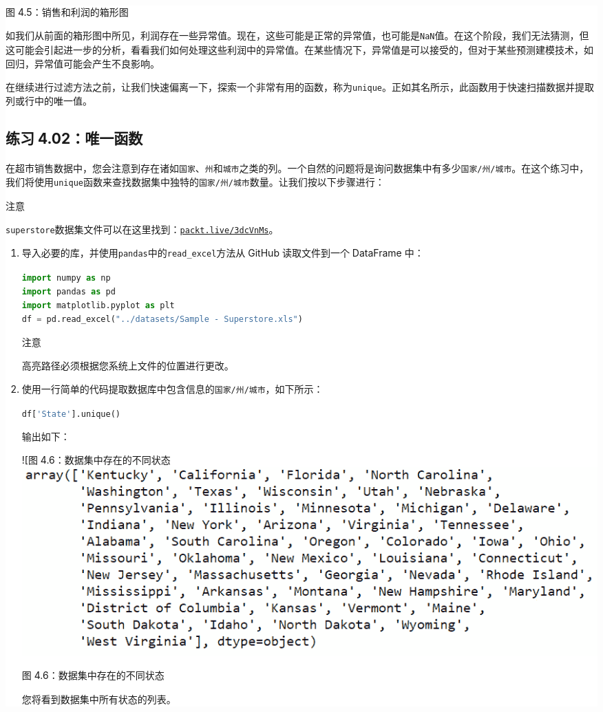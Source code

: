 图 4.5：销售和利润的箱形图

如我们从前面的箱形图中所见，利润存在一些异常值。现在，这些可能是正常的异常值，也可能是`NaN`值。在这个阶段，我们无法猜测，但这可能会引起进一步的分析，看看我们如何处理这些利润中的异常值。在某些情况下，异常值是可以接受的，但对于某些预测建模技术，如回归，异常值可能会产生不良影响。

在继续进行过滤方法之前，让我们快速偏离一下，探索一个非常有用的函数，称为`unique`。正如其名所示，此函数用于快速扫描数据并提取列或行中的唯一值。

## 练习 4.02：唯一函数

在超市销售数据中，您会注意到存在诸如`国家`、`州`和`城市`之类的列。一个自然的问题将是询问数据集中有多少`国家/州/城市`。在这个练习中，我们将使用`unique`函数来查找数据集中独特的`国家/州/城市`数量。让我们按以下步骤进行：

注意

`superstore`数据集文件可以在这里找到：[`packt.live/3dcVnMs`](https://packt.live/3dcVnMs)。

1.  导入必要的库，并使用`pandas`中的`read_excel`方法从 GitHub 读取文件到一个 DataFrame 中：

    ```py
    import numpy as np
    import pandas as pd
    import matplotlib.pyplot as plt
    df = pd.read_excel("../datasets/Sample - Superstore.xls")
    ```

    注意

    高亮路径必须根据您系统上文件的位置进行更改。

1.  使用一行简单的代码提取数据库中包含信息的`国家/州/城市`，如下所示：

    ```py
    df['State'].unique()
    ```

    输出如下：

    ![图 4.6：数据集中存在的不同状态    ![图片](img/B15780_04_06.jpg)

    图 4.6：数据集中存在的不同状态

    您将看到数据集中所有状态的列表。
